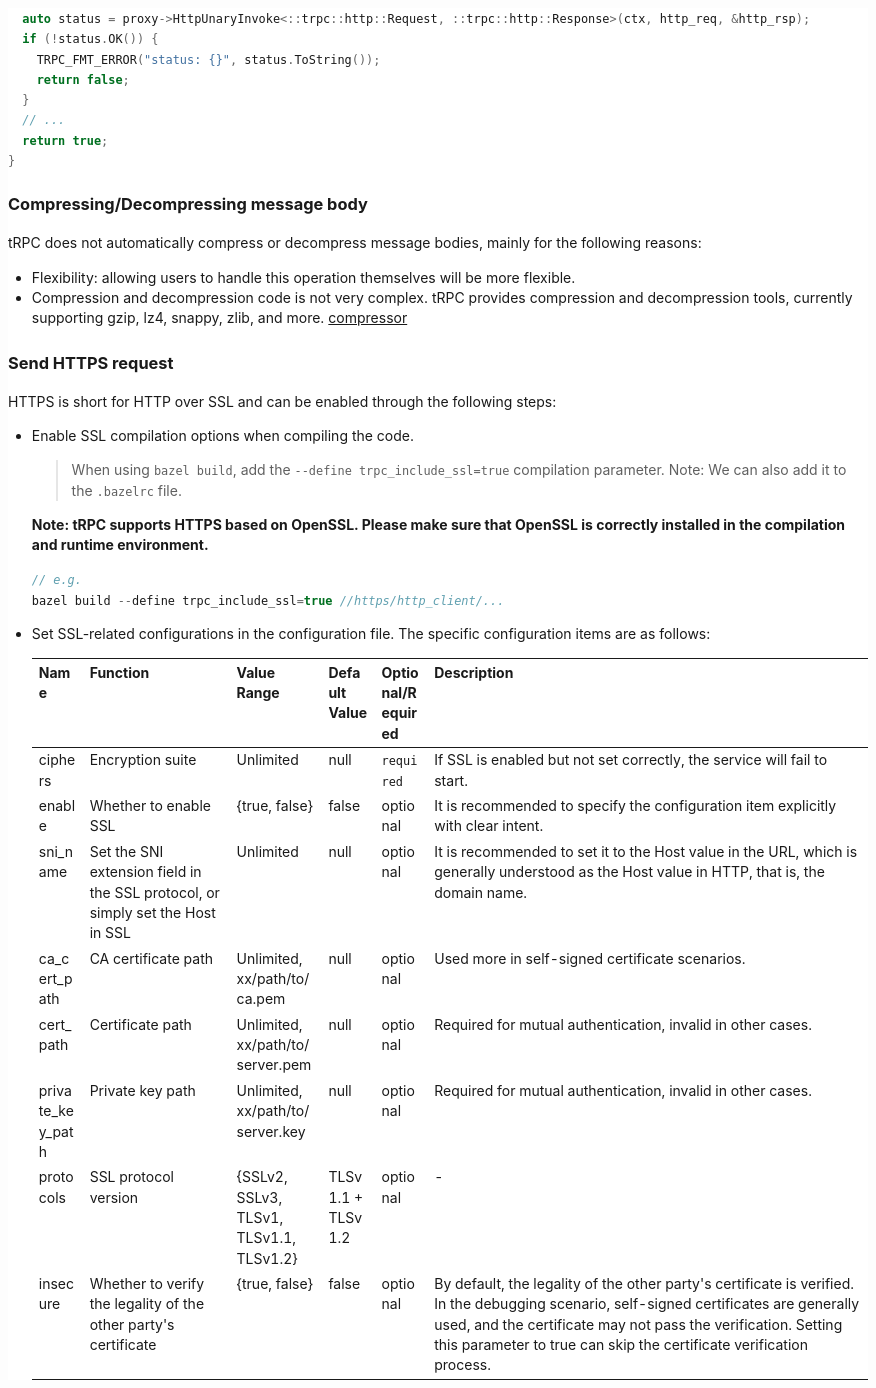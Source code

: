 ```cpp
  auto status = proxy->HttpUnaryInvoke<::trpc::http::Request, ::trpc::http::Response>(ctx, http_req, &http_rsp);
  if (!status.OK()) {
    TRPC_FMT_ERROR("status: {}", status.ToString());
    return false;
  }
  // ...
  return true;
}
```

### Compressing/Decompressing message body

tRPC does not automatically compress or decompress message bodies, mainly for the following reasons:

* Flexibility: allowing users to handle this operation themselves will be more flexible.
* Compression and decompression code is not very complex. tRPC provides compression and decompression tools, currently
  supporting gzip, lz4, snappy, zlib, and more. [compressor](../../trpc/compressor)

### Send HTTPS request

HTTPS is short for HTTP over SSL and can be enabled through the following steps:

* Enable SSL compilation options when compiling the code.

  > When using `bazel build`, add the `--define trpc_include_ssl=true` compilation parameter.
  > Note: We can also add it to the `.bazelrc` file.

  **Note: tRPC supports HTTPS based on OpenSSL. Please make sure that OpenSSL is correctly installed in the compilation
and runtime environment.**

  ```cpp
  // e.g. 
  bazel build --define trpc_include_ssl=true //https/http_client/...
  ```

* Set SSL-related configurations in the configuration file. The specific configuration items are as follows:

   | Name             | Function                                                                       | Value Range                             | Default Value     | Optional/Required | Description                                                                                                                                                                                                                                                                     |
   |------------------|--------------------------------------------------------------------------------|-----------------------------------------|-------------------|-------------------|---------------------------------------------------------------------------------------------------------------------------------------------------------------------------------------------------------------------------------------------------------------------------------|
   | ciphers          | Encryption suite                                                               | Unlimited                               | null              | `required`        | If SSL is enabled but not set correctly, the service will fail to start.                                                                                                                                                                                                        |
   | enable           | Whether to enable SSL                                                          | {true, false}                           | false             | optional          | It is recommended to specify the configuration item explicitly with clear intent.                                                                                                                                                                                               |
   | sni_name         | Set the SNI extension field in the SSL protocol, or simply set the Host in SSL | Unlimited                               | null              | optional          | It is recommended to set it to the Host value in the URL, which is generally understood as the Host value in HTTP, that is, the domain name.                                                                                                                                    |
   | ca_cert_path     | CA certificate path                                                            | Unlimited, xx/path/to/ca.pem            | null              | optional          | Used more in self-signed certificate scenarios.                                                                                                                                                                                                                                 |
   | cert_path        | Certificate path                                                               | Unlimited, xx/path/to/server.pem        | null              | optional          | Required for mutual authentication, invalid in other cases.                                                                                                                                                                                                                     |
   | private_key_path | Private key path                                                               | Unlimited, xx/path/to/server.key        | null              | optional          | Required for mutual authentication, invalid in other cases.                                                                                                                                                                                                                     |
   | protocols        | SSL protocol version                                                           | {SSLv2, SSLv3, TLSv1, TLSv1.1, TLSv1.2} | TLSv1.1 + TLSv1.2 | optional          | -                                                                                                                                                                                                                                                                               |
   | insecure         | Whether to verify the legality of the other party's certificate                | {true, false}                           | false             | optional          | By default, the legality of the other party's certificate is verified. In the debugging scenario, self-signed certificates are generally used, and the certificate may not pass the verification. Setting this parameter to true can skip the certificate verification process. |
